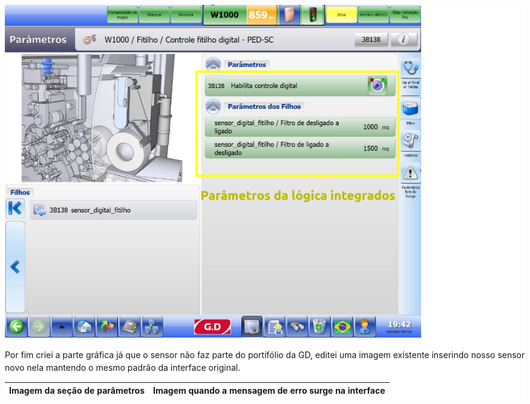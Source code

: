 <img src="/tear-tape-w1000/Assets/par-sensor.png" width="80%"/>

Por fim criei a parte gráfica já que o sensor não faz parte do portifólio da GD, editei uma imagem existente inserindo nosso sensor novo nela mantendo o mesmo padrão da interface original.

Imagem da seção de parâmetros                                               |  Imagem quando a mensagem de erro surge na interface
:----------:                                                        |  :--------------: